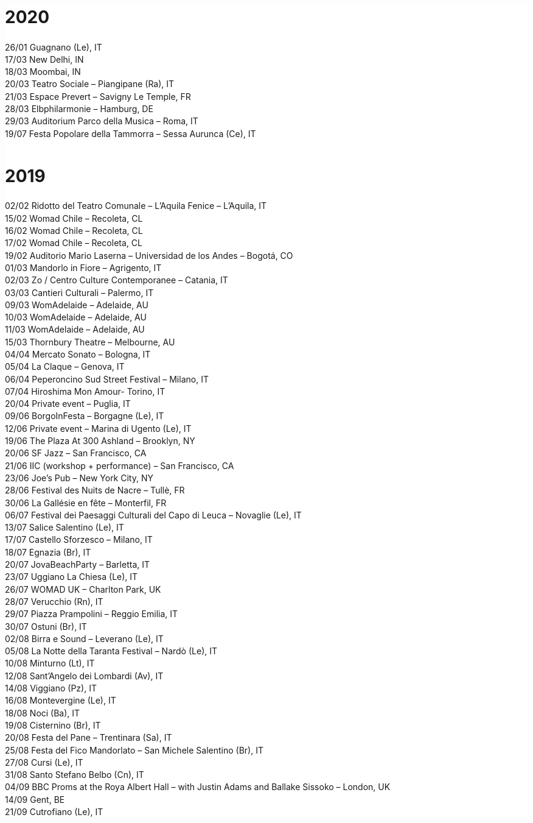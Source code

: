 **2020**
========

26/01 Guagnano (Le), IT  
17/03 New Delhi, IN  
18/03 Moombai, IN  
20/03 Teatro Sociale – Piangipane (Ra), IT  
21/03 Espace Prevert – Savigny Le Temple, FR  
28/03 Elbphilarmonie – Hamburg, DE  
29/03 Auditorium Parco della Musica – Roma, IT  
19/07 Festa Popolare della Tammorra – Sessa Aurunca (Ce), IT

**2019**
========

02/02 Ridotto del Teatro Comunale – L’Aquila Fenice – L’Aquila, IT  
15/02 Womad Chile – Recoleta, CL  
16/02 Womad Chile – Recoleta, CL  
17/02 Womad Chile – Recoleta, CL  
19/02 Auditorio Mario Laserna – Universidad de los Andes – Bogotá, CO  
01/03 Mandorlo in Fiore – Agrigento, IT  
02/03 Zo / Centro Culture Contemporanee – Catania, IT  
03/03 Cantieri Culturali – Palermo, IT  
09/03 WomAdelaide – Adelaide, AU  
10/03 WomAdelaide – Adelaide, AU  
11/03 WomAdelaide – Adelaide, AU  
15/03 Thornbury Theatre – Melbourne, AU  
04/04 Mercato Sonato – Bologna, IT  
05/04 La Claque – Genova, IT  
06/04 Peperoncino Sud Street Festival – Milano, IT  
07/04 Hiroshima Mon Amour- Torino, IT  
20/04 Private event – Puglia, IT  
09/06 BorgoInFesta – Borgagne (Le), IT  
12/06 Private event – Marina di Ugento (Le), IT  
19/06 The Plaza At 300 Ashland – Brooklyn, NY  
20/06 SF Jazz – San Francisco, CA  
21/06 IIC (workshop + performance) – San Francisco, CA  
23/06 Joe’s Pub – New York City, NY  
28/06 Festival des Nuits de Nacre – Tullè, FR  
30/06 La Gallésie en fête – Monterfil, FR  
06/07 Festival dei Paesaggi Culturali del Capo di Leuca – Novaglie (Le), IT  
13/07 Salice Salentino (Le), IT  
17/07 Castello Sforzesco – Milano, IT  
18/07 Egnazia (Br), IT  
20/07 JovaBeachParty – Barletta, IT  
23/07 Uggiano La Chiesa (Le), IT  
26/07 WOMAD UK – Charlton Park, UK  
28/07 Verucchio (Rn), IT  
29/07 Piazza Prampolini – Reggio Emilia, IT  
30/07 Ostuni (Br), IT  
02/08 Birra e Sound – Leverano (Le), IT  
05/08 La Notte della Taranta Festival – Nardò (Le), IT  
10/08 Minturno (Lt), IT  
12/08 Sant’Angelo dei Lombardi (Av), IT  
14/08 Viggiano (Pz), IT  
16/08 Montevergine (Le), IT  
18/08 Noci (Ba), IT  
19/08 Cisternino (Br), IT  
20/08 Festa del Pane – Trentinara (Sa), IT  
25/08 Festa del Fico Mandorlato – San Michele Salentino (Br), IT  
27/08 Cursi (Le), IT  
31/08 Santo Stefano Belbo (Cn), IT  
04/09 BBC Proms at the Roya Albert Hall – with Justin Adams and Ballake Sissoko – London, UK  
14/09 Gent, BE  
21/09 Cutrofiano (Le), IT  